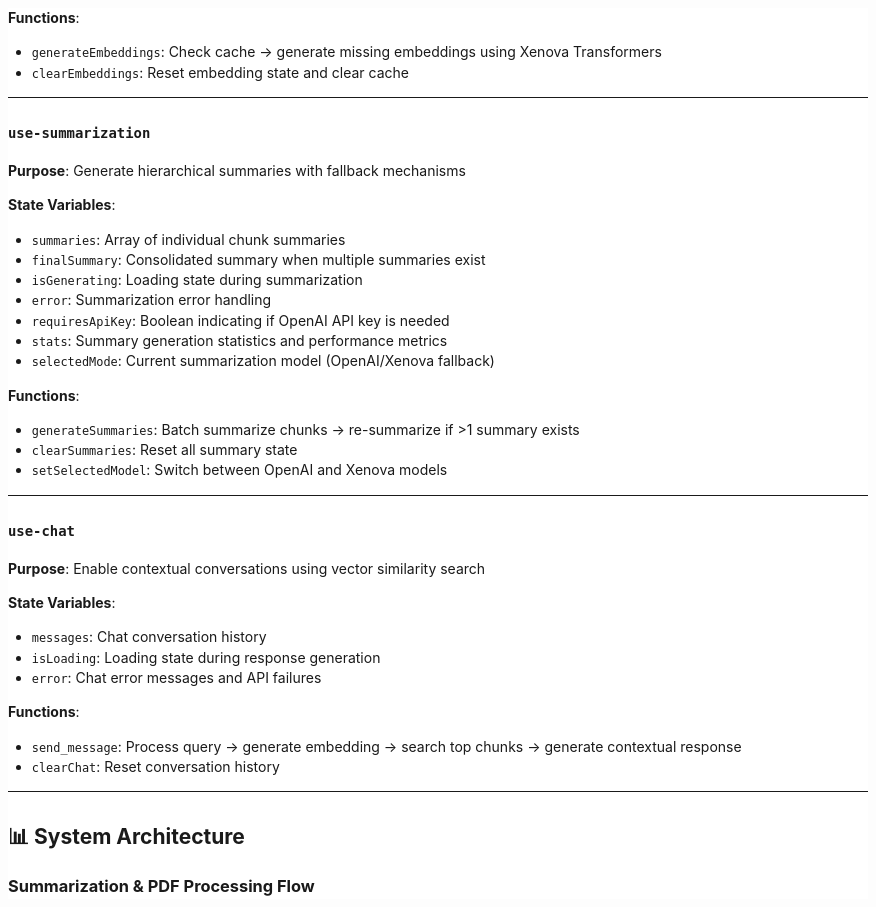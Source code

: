 **Functions**:
- `generateEmbeddings`: Check cache → generate missing embeddings using Xenova Transformers
- `clearEmbeddings`: Reset embedding state and clear cache

---

### `use-summarization`
**Purpose**: Generate hierarchical summaries with fallback mechanisms

**State Variables**:
- `summaries`: Array of individual chunk summaries
- `finalSummary`: Consolidated summary when multiple summaries exist
- `isGenerating`: Loading state during summarization
- `error`: Summarization error handling
- `requiresApiKey`: Boolean indicating if OpenAI API key is needed
- `stats`: Summary generation statistics and performance metrics
- `selectedMode`: Current summarization model (OpenAI/Xenova fallback)

**Functions**:
- `generateSummaries`: Batch summarize chunks → re-summarize if >1 summary exists
- `clearSummaries`: Reset all summary state
- `setSelectedModel`: Switch between OpenAI and Xenova models

---

### `use-chat`
**Purpose**: Enable contextual conversations using vector similarity search

**State Variables**:
- `messages`: Chat conversation history
- `isLoading`: Loading state during response generation
- `error`: Chat error messages and API failures

**Functions**:
- `send_message`: Process query → generate embedding → search top chunks → generate contextual response
- `clearChat`: Reset conversation history

---

## 📊 System Architecture

### Summarization & PDF Processing Flow
